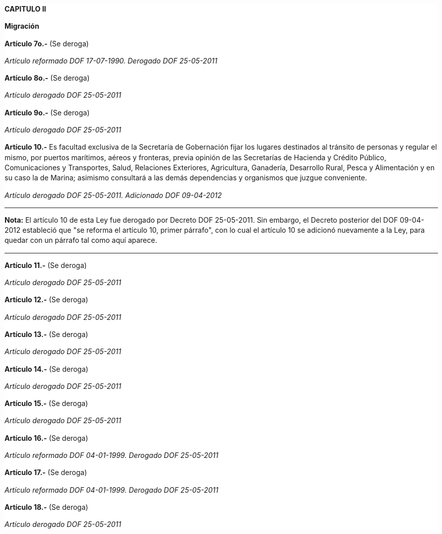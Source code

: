 **CAPITULO II**

**Migración**

**Artículo 7o.-** (Se deroga)

*Artículo reformado DOF 17-07-1990. Derogado DOF 25-05-2011*

**Artículo 8o.-** (Se deroga)

*Artículo derogado DOF 25-05-2011*

**Artículo 9o.-** (Se deroga)

*Artículo derogado DOF 25-05-2011*

**Artículo 10.-** Es facultad exclusiva de la Secretaría de Gobernación fijar los lugares destinados al tránsito de personas y regular el mismo, por puertos marítimos, aéreos y fronteras, previa opinión de las Secretarías de Hacienda y Crédito Público, Comunicaciones y Transportes, Salud, Relaciones Exteriores, Agricultura, Ganadería, Desarrollo Rural, Pesca y Alimentación y en su caso la de Marina; asimismo consultará a las demás dependencias y organismos que juzgue conveniente.

*Artículo derogado DOF 25-05-2011. Adicionado DOF 09-04-2012*

  --------------------------------------------------------------------------------------------------------------------------------------------------------------------------------------------------------------------------------------------------------------------------------------------------------------
  **Nota:** El artículo 10 de esta Ley fue derogado por Decreto DOF 25-05-2011. Sin embargo, el Decreto posterior del DOF 09-04-2012 estableció que "se reforma el artículo 10, primer párrafo", con lo cual el artículo 10 se adicionó nuevamente a la Ley, para quedar con un párrafo tal como aquí aparece.

  --------------------------------------------------------------------------------------------------------------------------------------------------------------------------------------------------------------------------------------------------------------------------------------------------------------

**Artículo 11.-** (Se deroga)

*Artículo derogado DOF 25-05-2011*

**Artículo 12.-** (Se deroga)

*Artículo derogado DOF 25-05-2011*

**Artículo 13.-** (Se deroga)

*Artículo derogado DOF 25-05-2011*

**Artículo 14.-** (Se deroga)

*Artículo derogado DOF 25-05-2011*

**Artículo 15.-** (Se deroga)

*Artículo derogado DOF 25-05-2011*

**Artículo 16.-** (Se deroga)

*Artículo reformado DOF 04-01-1999. Derogado DOF 25-05-2011*

**Artículo 17.-** (Se deroga)

*Artículo reformado DOF 04-01-1999. Derogado DOF 25-05-2011*

**Artículo 18.-** (Se deroga)

*Artículo derogado DOF 25-05-2011*
